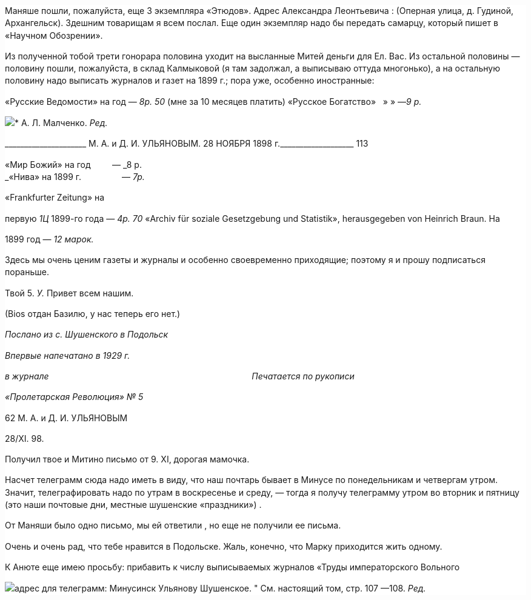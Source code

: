 Маняше пошли, пожалуйста, еще 3 экземпляра «Этюдов». Адрес Александра Леон­тьевича : (Оперная улица, д. Гудиной, Архангельск). Здешним товарищам я всем по­слал. Еще один экземпляр надо бы передать самарцу, который пишет в «Научном Обо­зрении».

Из полученной тобой трети гонорара половина уходит на высланные Митей деньги для Ел. Вас. Из остальной половины — половину пошли, пожалуйста, в склад Калмы­ковой (я там задолжал, а выписываю оттуда многонько), а на остальную половину надо выписать журналов и газет на 1899 г.; пора уже, особенно иностранные:

«Русские Ведомости» на год — _8р. 50_ (мне за 10 месяцев платить) «Русское Богатство»   » » —_9 р._

![](file:///C:/Users/bot32/AppData/Local/Temp/msohtmlclip1/01/clip_image001.png)* А. Л. Малченко. _Ред._

  

_____________________ M. A. и Д. И. УЛЬЯНОВЫМ. 28 НОЯБРЯ 1898 г.___________________ 113

«Мир Божий» на год         — _8 р.  
_«Нива» на 1899 г.                 — _7р._

«Frankfurter Zeitung» на

первую _1Ц_ 1899-го года — _4р. 70_ «Archiv für soziale Gesetzgebung und Statistik», herausgegeben von Heinrich Braun. Ha

1899 год — _12 марок._

Здесь мы очень ценим газеты и журналы и особенно своевременно приходящие; по­этому я и прошу подписаться пораньше.

Твой 5. _У._ Привет всем нашим.

(Bios отдан Базилю, у нас теперь его нет.)

_Послано из с. Шушенского_ _в Подольск_

_Впервые напечатано в 1929 г._

_в журнале_                                                                                     _Печатается по рукописи_

_«Пролетарская Революция» № 5_

62 М. А. и Д. И. УЛЬЯНОВЫМ

28/XI. 98.

Получил твое и Митино письмо от 9. XI, дорогая мамочка.

Насчет телеграмм сюда надо иметь в виду, что наш почтарь бывает в Минусе по по­недельникам и четвергам утром. Значит, телеграфировать надо по утрам в воскресенье и среду, — тогда я получу телеграмму утром во вторник и пятницу (это наши почтовые дни, местные шушенские «праздники») .

От Маняши было одно письмо, мы ей ответили , но еще не получили ее письма.

Очень и очень рад, что тебе нравится в Подольске. Жаль, конечно, что Марку прихо­дится жить одному.

К Анюте еще имею просьбу: прибавить к числу выписываемых журналов «Труды императорского Вольного

![](file:///C:/Users/bot32/AppData/Local/Temp/msohtmlclip1/01/clip_image002.png)адрес для телеграмм: Минусинск Ульянову Шушенское. " См. настоящий том, стр. 107 —108. _Ред._

  